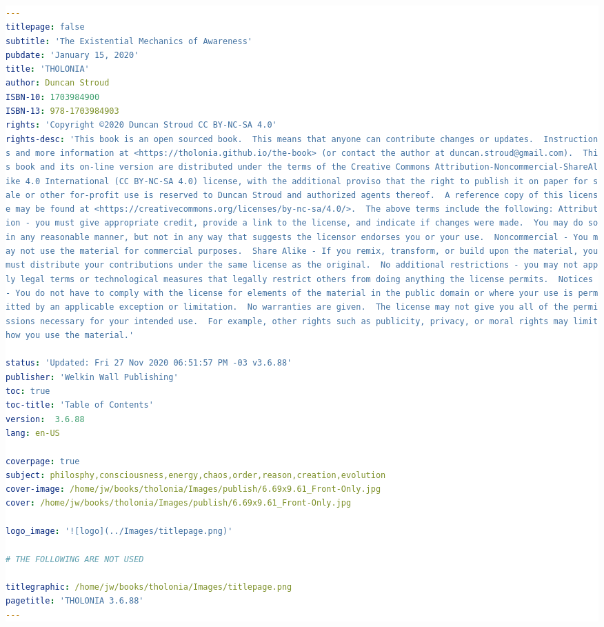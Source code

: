 ```yaml
---
titlepage: false
subtitle: 'The Existential Mechanics of Awareness'
pubdate: 'January 15, 2020'
title: 'THOLONIA'
author: Duncan Stroud
ISBN-10: 1703984900
ISBN-13: 978-1703984903
rights: 'Copyright ©2020 Duncan Stroud CC BY-NC-SA 4.0'
rights-desc: 'This book is an open sourced book.  This means that anyone can contribute changes or updates.  Instructions and more information at <https://tholonia.github.io/the-book> (or contact the author at duncan.stroud@gmail.com).  This book and its on-line version are distributed under the terms of the Creative Commons Attribution-Noncommercial-ShareAlike 4.0 International (CC BY-NC-SA 4.0) license, with the additional proviso that the right to publish it on paper for sale or other for-profit use is reserved to Duncan Stroud and authorized agents thereof.  A reference copy of this license may be found at <https://creativecommons.org/licenses/by-nc-sa/4.0/>.  The above terms include the following: Attribution - you must give appropriate credit, provide a link to the license, and indicate if changes were made.  You may do so in any reasonable manner, but not in any way that suggests the licensor endorses you or your use.  Noncommercial - You may not use the material for commercial purposes.  Share Alike - If you remix, transform, or build upon the material, you must distribute your contributions under the same license as the original.  No additional restrictions - you may not apply legal terms or technological measures that legally restrict others from doing anything the license permits.  Notices - You do not have to comply with the license for elements of the material in the public domain or where your use is permitted by an applicable exception or limitation.  No warranties are given.  The license may not give you all of the permissions necessary for your intended use.  For example, other rights such as publicity, privacy, or moral rights may limit how you use the material.'

status: 'Updated: Fri 27 Nov 2020 06:51:57 PM -03 v3.6.88'
publisher: 'Welkin Wall Publishing'
toc: true
toc-title: 'Table of Contents'
version:  3.6.88
lang: en-US

coverpage: true
subject: philosphy,consciousness,energy,chaos,order,reason,creation,evolution
cover-image: /home/jw/books/tholonia/Images/publish/6.69x9.61_Front-Only.jpg
cover: /home/jw/books/tholonia/Images/publish/6.69x9.61_Front-Only.jpg

logo_image: '![logo](../Images/titlepage.png)'

# THE FOLLOWING ARE NOT USED

titlegraphic: /home/jw/books/tholonia/Images/titlepage.png
pagetitle: 'THOLONIA 3.6.88'
---
```

<div style='page-break-after: always; break-after: always;'></div>
